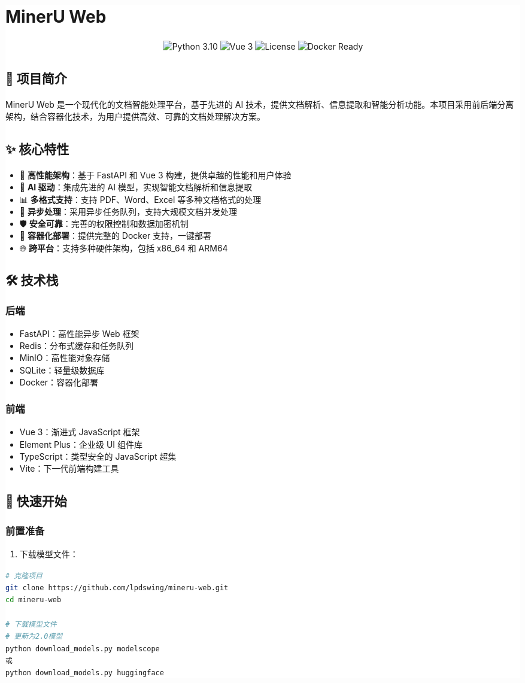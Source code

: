 # MinerU Web

<div align="center">
  <img src="https://img.shields.io/badge/Python-3.10-blue" alt="Python 3.10">
  <img src="https://img.shields.io/badge/Vue-3-green" alt="Vue 3">
  <img src="https://img.shields.io/badge/License-AGPL--3.0-yellow" alt="License">
  <img src="https://img.shields.io/badge/Docker-Ready-blue" alt="Docker Ready">
</div>

## 🌟 项目简介

MinerU Web 是一个现代化的文档智能处理平台，基于先进的 AI 技术，提供文档解析、信息提取和智能分析功能。本项目采用前后端分离架构，结合容器化技术，为用户提供高效、可靠的文档处理解决方案。

## ✨ 核心特性

- 🚀 **高性能架构**：基于 FastAPI 和 Vue 3 构建，提供卓越的性能和用户体验
- 🤖 **AI 驱动**：集成先进的 AI 模型，实现智能文档解析和信息提取
- 📊 **多格式支持**：支持 PDF、Word、Excel 等多种文档格式的处理
- 🔄 **异步处理**：采用异步任务队列，支持大规模文档并发处理
- 🛡️ **安全可靠**：完善的权限控制和数据加密机制
- 🐳 **容器化部署**：提供完整的 Docker 支持，一键部署
- 🌐 **跨平台**：支持多种硬件架构，包括 x86_64 和 ARM64

## 🛠️ 技术栈

### 后端
- FastAPI：高性能异步 Web 框架
- Redis：分布式缓存和任务队列
- MinIO：高性能对象存储
- SQLite：轻量级数据库
- Docker：容器化部署

### 前端
- Vue 3：渐进式 JavaScript 框架
- Element Plus：企业级 UI 组件库
- TypeScript：类型安全的 JavaScript 超集
- Vite：下一代前端构建工具

## 🚀 快速开始

### 前置准备

1. 下载模型文件：
```bash
# 克隆项目
git clone https://github.com/lpdswing/mineru-web.git
cd mineru-web

# 下载模型文件
# 更新为2.0模型
python download_models.py modelscope
或
python download_models.py huggingface
```
